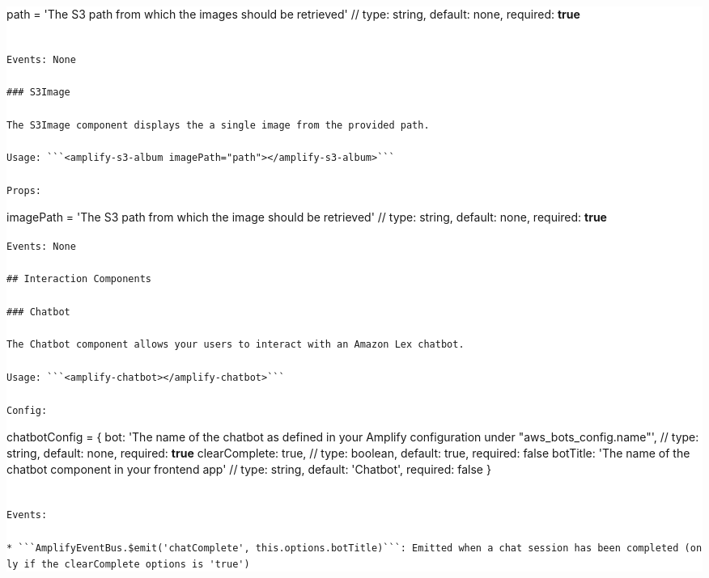 path = 'The S3 path from which the images should be retrieved' // type: string, default: none, required: **true**
```

Events: None

### S3Image

The S3Image component displays the a single image from the provided path.

Usage: ```<amplify-s3-album imagePath="path"></amplify-s3-album>```

Props:
```
imagePath = 'The S3 path from which the image should be retrieved' // type: string, default: none, required: **true**
```
Events: None

## Interaction Components

### Chatbot

The Chatbot component allows your users to interact with an Amazon Lex chatbot.

Usage: ```<amplify-chatbot></amplify-chatbot>```

Config:
```
<amplify-chatbot v-bind:chatbotConfig="chatbotConfig"></amplify-chatbot>

chatbotConfig = {
  bot: 'The name of the chatbot as defined in your Amplify configuration under "aws_bots_config.name"', // type: string, default: none, required: **true**
  clearComplete: true, // type: boolean, default: true, required: false
  botTitle: 'The name of the chatbot component in your frontend app' // type: string, default: 'Chatbot', required: false
}
```

Events:

* ```AmplifyEventBus.$emit('chatComplete', this.options.botTitle)```: Emitted when a chat session has been completed (only if the clearComplete options is 'true')
